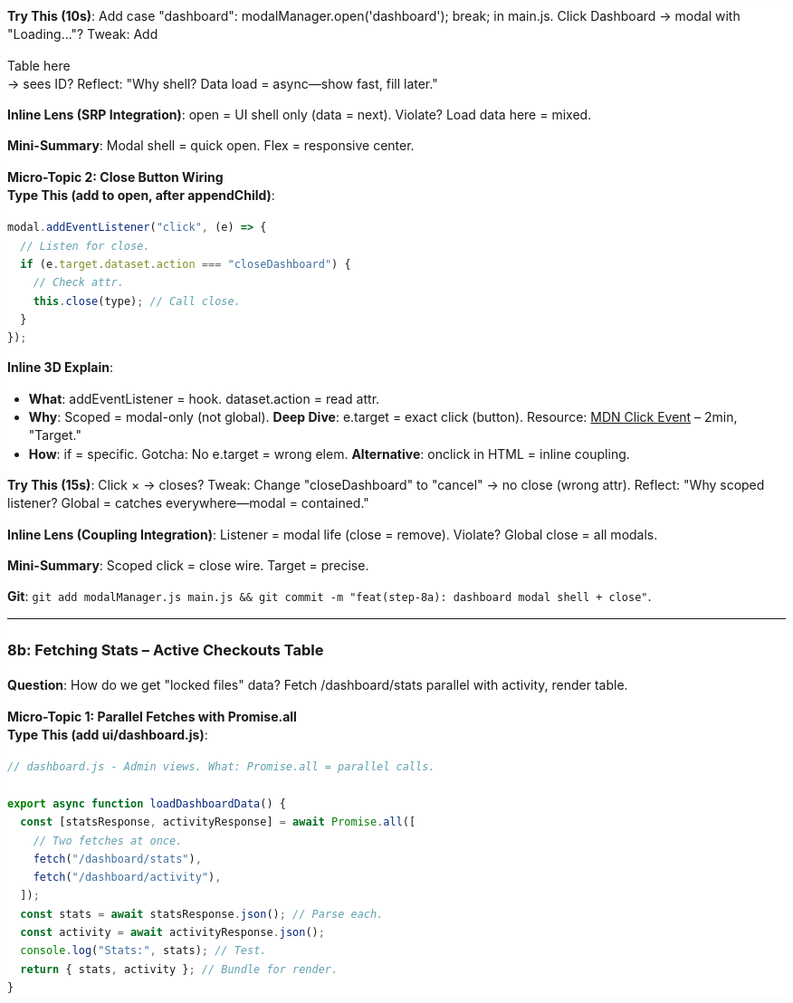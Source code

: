 **Try This (10s)**: Add case "dashboard": modalManager.open('dashboard'); break; in main.js. Click Dashboard → modal with "Loading..."? Tweak: Add <div id="activeCheckouts">Table here</div> → sees ID? Reflect: "Why shell? Data load = async—show fast, fill later."

**Inline Lens (SRP Integration)**: open = UI shell only (data = next). Violate? Load data here = mixed.

**Mini-Summary**: Modal shell = quick open. Flex = responsive center.

**Micro-Topic 2: Close Button Wiring**  
**Type This (add to open, after appendChild)**:

```javascript
modal.addEventListener("click", (e) => {
  // Listen for close.
  if (e.target.dataset.action === "closeDashboard") {
    // Check attr.
    this.close(type); // Call close.
  }
});
```

**Inline 3D Explain**:

- **What**: addEventListener = hook. dataset.action = read attr.
- **Why**: Scoped = modal-only (not global). **Deep Dive**: e.target = exact click (button). Resource: [MDN Click Event](https://developer.mozilla.org/en-US/docs/Web/API/Element/click_event) – 2min, "Target."
- **How**: if = specific. Gotcha: No e.target = wrong elem. **Alternative**: onclick in HTML = inline coupling.

**Try This (15s)**: Click × → closes? Tweak: Change "closeDashboard" to "cancel" → no close (wrong attr). Reflect: "Why scoped listener? Global = catches everywhere—modal = contained."

**Inline Lens (Coupling Integration)**: Listener = modal life (close = remove). Violate? Global close = all modals.

**Mini-Summary**: Scoped click = close wire. Target = precise.

**Git**: `git add modalManager.js main.js && git commit -m "feat(step-8a): dashboard modal shell + close"`.

---

### 8b: Fetching Stats – Active Checkouts Table

**Question**: How do we get "locked files" data? Fetch /dashboard/stats parallel with activity, render table.

**Micro-Topic 1: Parallel Fetches with Promise.all**  
**Type This (add ui/dashboard.js)**:

```javascript
// dashboard.js - Admin views. What: Promise.all = parallel calls.

export async function loadDashboardData() {
  const [statsResponse, activityResponse] = await Promise.all([
    // Two fetches at once.
    fetch("/dashboard/stats"),
    fetch("/dashboard/activity"),
  ]);
  const stats = await statsResponse.json(); // Parse each.
  const activity = await activityResponse.json();
  console.log("Stats:", stats); // Test.
  return { stats, activity }; // Bundle for render.
}
```
